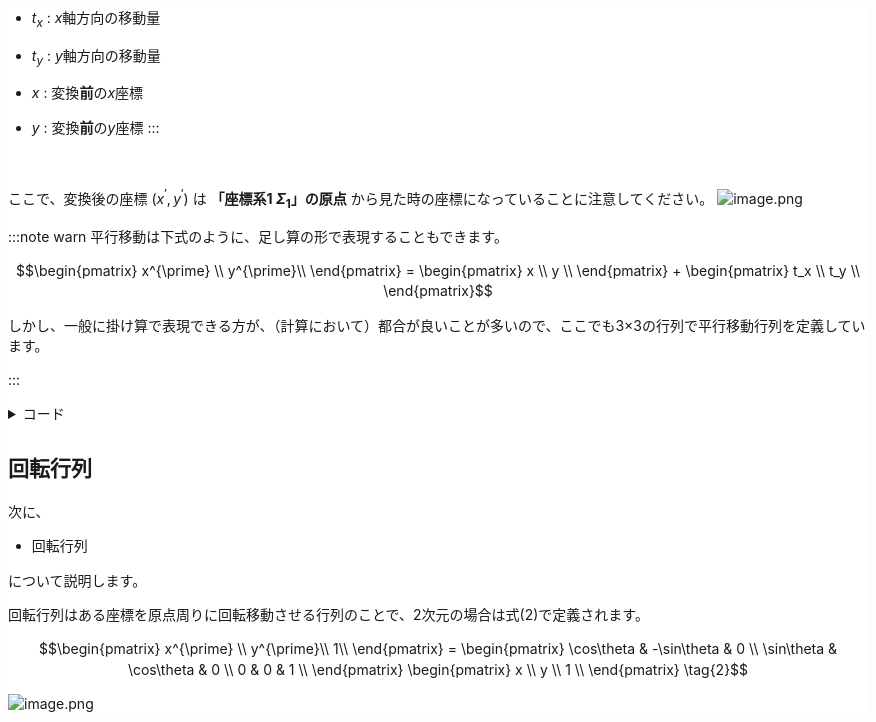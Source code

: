 - $t_x$ : $x$軸方向の移動量

- $t_y$ : $y$軸方向の移動量

- $x$ : 変換**前**の$x$座標

- $y$ : 変換**前**の$y$座標
:::

<br>

ここで、変換後の座標 $(x^\prime, y^\prime)$ は **「座標系1 $\Sigma_1$」の原点** から見た時の座標になっていることに注意してください。
![image.png](https://qiita-image-store.s3.ap-northeast-1.amazonaws.com/0/2030125/a42716f8-cdb0-5901-4526-765678105a05.png)


:::note warn
平行移動は下式のように、足し算の形で表現することもできます。
```math
\begin{pmatrix}
x^{\prime} \\
y^{\prime}\\
\end{pmatrix}
= 
\begin{pmatrix}
x \\
y \\
\end{pmatrix}
+
\begin{pmatrix}
t_x \\
t_y \\
\end{pmatrix}
```
しかし、一般に掛け算で表現できる方が、（計算において）都合が良いことが多いので、ここでも3×3の行列で平行移動行列を定義しています。

:::
<details><summary>コード</summary></details>

## 回転行列

次に、
- 回転行列

について説明します。

回転行列はある座標を原点周りに回転移動させる行列のことで、2次元の場合は式(2)で定義されます。
```math
\begin{pmatrix}
x^{\prime} \\
y^{\prime}\\
1\\
\end{pmatrix}
= 
\begin{pmatrix}
\cos\theta & -\sin\theta & 0 \\
\sin\theta & \cos\theta & 0 \\
0 & 0 & 1 \\
\end{pmatrix}
\begin{pmatrix}
x \\
y \\
1 \\
\end{pmatrix} \tag{2}
```
![image.png](https://qiita-image-store.s3.ap-northeast-1.amazonaws.com/0/2030125/fc9f9129-bff7-6a5f-ca8d-032aca206a46.png)
